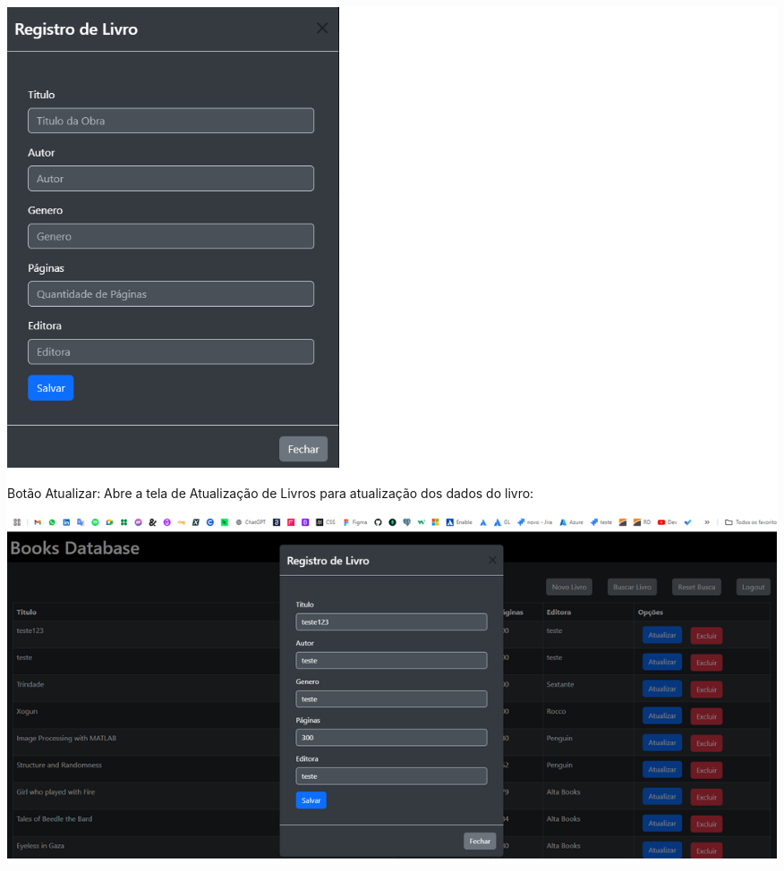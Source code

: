 <img src="./img/Capturadetela2024-09-28145559.png" style="zoom:75%;" />



Botão Atualizar: Abre a tela de Atualização de Livros para atualização dos dados do livro:

![](./img/img174428.png)
